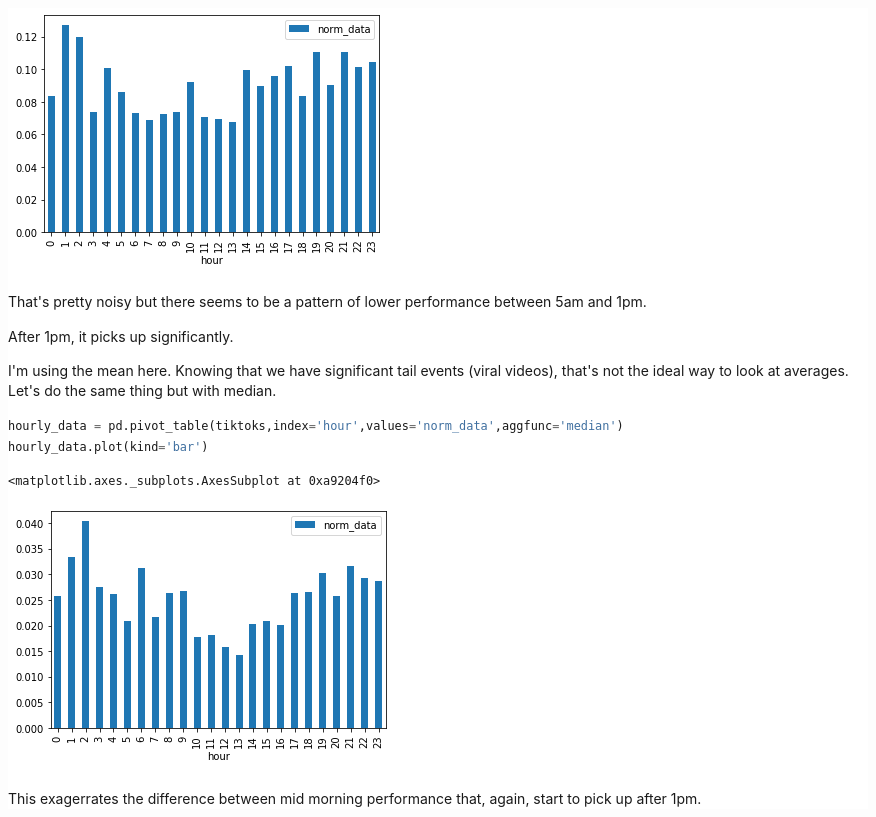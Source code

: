 

![png](output_33_1.png)


That's pretty noisy but there seems to be a pattern of lower performance between 5am and 1pm.

After 1pm, it picks up significantly.

I'm using the mean here. Knowing that we have significant tail events (viral videos), that's not the ideal way to 
look at averages. Let's do the same thing but with median.


```python
hourly_data = pd.pivot_table(tiktoks,index='hour',values='norm_data',aggfunc='median')
hourly_data.plot(kind='bar')
```




    <matplotlib.axes._subplots.AxesSubplot at 0xa9204f0>




![png](output_35_1.png)


This exagerrates the difference between mid morning performance that, again, start to pick up after 1pm. 
